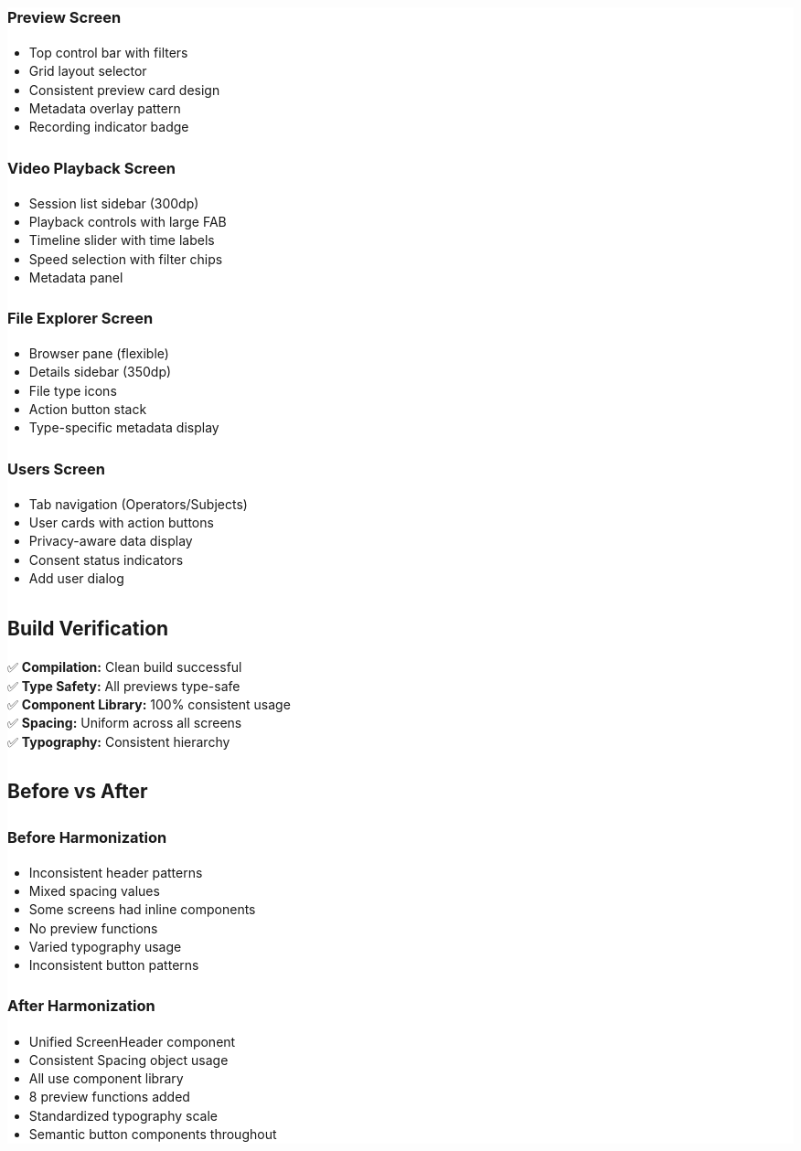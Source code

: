 ### Preview Screen
- Top control bar with filters
- Grid layout selector
- Consistent preview card design
- Metadata overlay pattern
- Recording indicator badge

### Video Playback Screen
- Session list sidebar (300dp)
- Playback controls with large FAB
- Timeline slider with time labels
- Speed selection with filter chips
- Metadata panel

### File Explorer Screen
- Browser pane (flexible)
- Details sidebar (350dp)
- File type icons
- Action button stack
- Type-specific metadata display

### Users Screen
- Tab navigation (Operators/Subjects)
- User cards with action buttons
- Privacy-aware data display
- Consent status indicators
- Add user dialog

## Build Verification

✅ **Compilation:** Clean build successful  
✅ **Type Safety:** All previews type-safe  
✅ **Component Library:** 100% consistent usage  
✅ **Spacing:** Uniform across all screens  
✅ **Typography:** Consistent hierarchy  

## Before vs After

### Before Harmonization
- Inconsistent header patterns
- Mixed spacing values
- Some screens had inline components
- No preview functions
- Varied typography usage
- Inconsistent button patterns

### After Harmonization
- Unified ScreenHeader component
- Consistent Spacing object usage
- All use component library
- 8 preview functions added
- Standardized typography scale
- Semantic button components throughout
